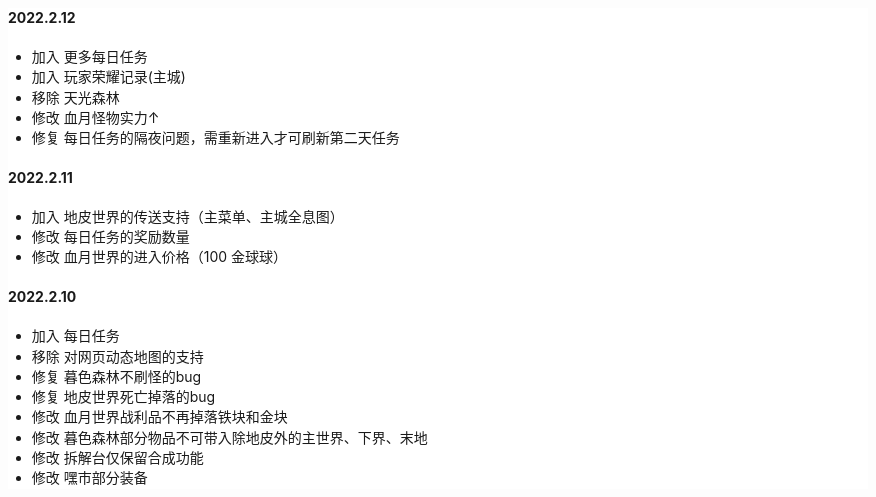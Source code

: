 #### 2022.2.12

* 加入 更多每日任务
* 加入 玩家荣耀记录(主城)
* 移除 天光森林
* 修改 血月怪物实力↑
* 修复 每日任务的隔夜问题，需重新进入才可刷新第二天任务

#### 2022.2.11

* 加入 地皮世界的传送支持（主菜单、主城全息图）
* 修改 每日任务的奖励数量
* 修改 血月世界的进入价格（100 金球球）

#### 2022.2.10

* 加入 每日任务
* 移除 对网页动态地图的支持
* 修复 暮色森林不刷怪的bug
* 修复 地皮世界死亡掉落的bug
* 修改 血月世界战利品不再掉落铁块和金块
* 修改 暮色森林部分物品不可带入除地皮外的主世界、下界、末地
* 修改 拆解台仅保留合成功能
* 修改 嘿市部分装备

